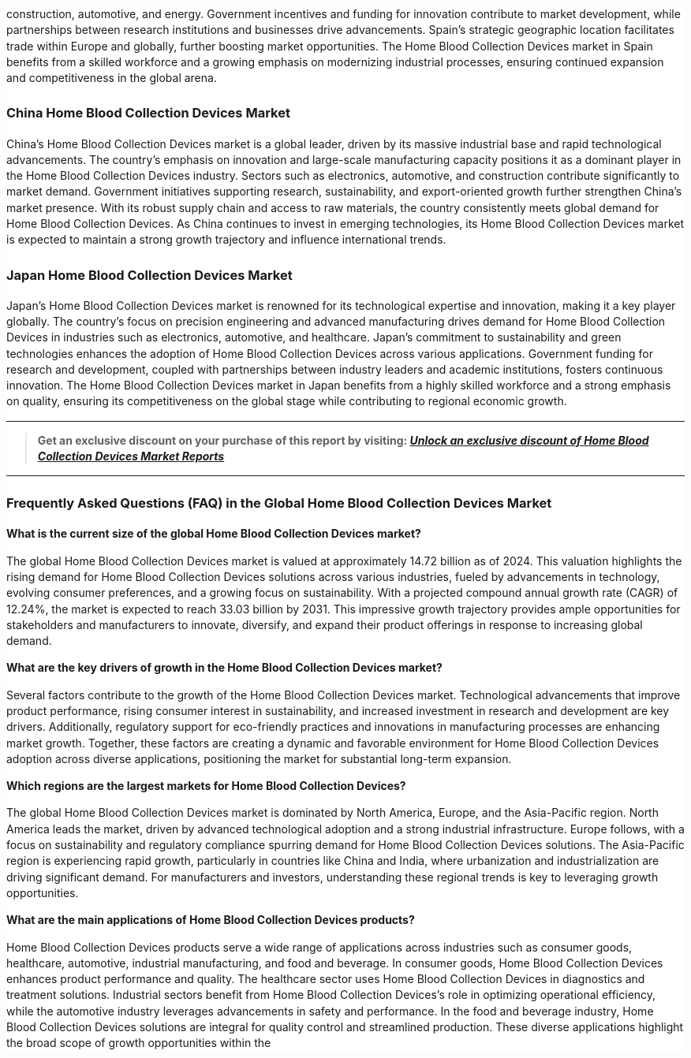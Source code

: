 construction, automotive, and energy. Government incentives and funding for innovation contribute to market development, while partnerships between research institutions and businesses drive advancements. Spain&rsquo;s strategic geographic location facilitates trade within Europe and globally, further boosting market opportunities. The Home Blood Collection Devices market in Spain benefits from a skilled workforce and a growing emphasis on modernizing industrial processes, ensuring continued expansion and competitiveness in the global arena.</p><h3>China Home Blood Collection Devices Market</h3><p>China&rsquo;s Home Blood Collection Devices market is a global leader, driven by its massive industrial base and rapid technological advancements. The country&rsquo;s emphasis on innovation and large-scale manufacturing capacity positions it as a dominant player in the Home Blood Collection Devices industry. Sectors such as electronics, automotive, and construction contribute significantly to market demand. Government initiatives supporting research, sustainability, and export-oriented growth further strengthen China&rsquo;s market presence. With its robust supply chain and access to raw materials, the country consistently meets global demand for Home Blood Collection Devices. As China continues to invest in emerging technologies, its Home Blood Collection Devices market is expected to maintain a strong growth trajectory and influence international trends.</p><h3>Japan Home Blood Collection Devices Market</h3><p>Japan&rsquo;s Home Blood Collection Devices market is renowned for its technological expertise and innovation, making it a key player globally. The country&rsquo;s focus on precision engineering and advanced manufacturing drives demand for Home Blood Collection Devices in industries such as electronics, automotive, and healthcare. Japan&rsquo;s commitment to sustainability and green technologies enhances the adoption of Home Blood Collection Devices across various applications. Government funding for research and development, coupled with partnerships between industry leaders and academic institutions, fosters continuous innovation. The Home Blood Collection Devices market in Japan benefits from a highly skilled workforce and a strong emphasis on quality, ensuring its competitiveness on the global stage while contributing to regional economic growth.</p><hr /><blockquote><p><strong>Get an exclusive discount on your purchase of this report by visiting: <em><a href="://marketresearchpulse.com/ask-for-discount/34128?utm_source=Github&amp;utm_medium=027">Unlock an exclusive discount of Home Blood Collection Devices Market Reports</a></em>&nbsp;</strong></p></blockquote><hr /><h3>Frequently Asked Questions (FAQ) in the Global Home Blood Collection Devices Market</h3><p><strong>What is the current size of the global Home Blood Collection Devices market?</strong></p><p>The global Home Blood Collection Devices market is valued at approximately 14.72 billion as of 2024. This valuation highlights the rising demand for Home Blood Collection Devices solutions across various industries, fueled by advancements in technology, evolving consumer preferences, and a growing focus on sustainability. With a projected compound annual growth rate (CAGR) of 12.24%, the market is expected to reach 33.03 billion by 2031. This impressive growth trajectory provides ample opportunities for stakeholders and manufacturers to innovate, diversify, and expand their product offerings in response to increasing global demand.</p><p><strong>What are the key drivers of growth in the Home Blood Collection Devices market?</strong></p><p>Several factors contribute to the growth of the Home Blood Collection Devices market. Technological advancements that improve product performance, rising consumer interest in sustainability, and increased investment in research and development are key drivers. Additionally, regulatory support for eco-friendly practices and innovations in manufacturing processes are enhancing market growth. Together, these factors are creating a dynamic and favorable environment for Home Blood Collection Devices adoption across diverse applications, positioning the market for substantial long-term expansion.</p><p><strong>Which regions are the largest markets for Home Blood Collection Devices?</strong></p><p>The global Home Blood Collection Devices market is dominated by North America, Europe, and the Asia-Pacific region. North America leads the market, driven by advanced technological adoption and a strong industrial infrastructure. Europe follows, with a focus on sustainability and regulatory compliance spurring demand for Home Blood Collection Devices solutions. The Asia-Pacific region is experiencing rapid growth, particularly in countries like China and India, where urbanization and industrialization are driving significant demand. For manufacturers and investors, understanding these regional trends is key to leveraging growth opportunities.</p><p><strong>What are the main applications of Home Blood Collection Devices products?</strong></p><p>Home Blood Collection Devices products serve a wide range of applications across industries such as consumer goods, healthcare, automotive, industrial manufacturing, and food and beverage. In consumer goods, Home Blood Collection Devices enhances product performance and quality. The healthcare sector uses Home Blood Collection Devices in diagnostics and treatment solutions. Industrial sectors benefit from Home Blood Collection Devices&rsquo;s role in optimizing operational efficiency, while the automotive industry leverages advancements in safety and performance. In the food and beverage industry, Home Blood Collection Devices solutions are integral for quality control and streamlined production. These diverse applications highlight the broad scope of growth opportunities within the